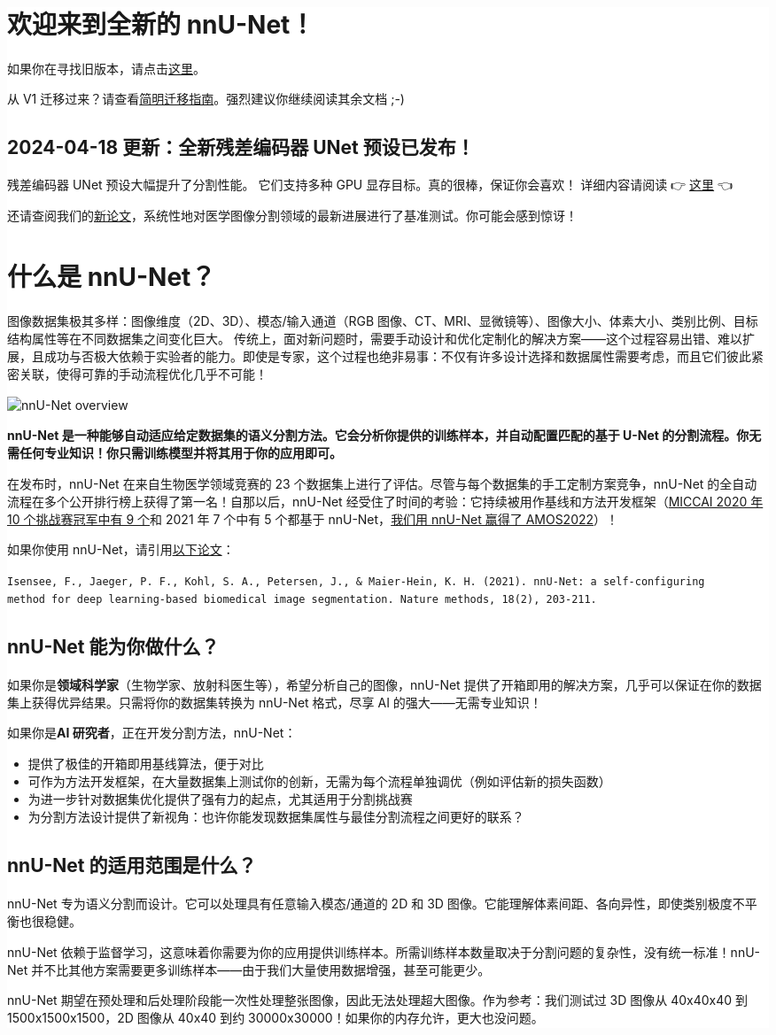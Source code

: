 # 欢迎来到全新的 nnU-Net！

如果你在寻找旧版本，请点击[这里](https://github.com/MIC-DKFZ/nnUNet/tree/nnunetv1)。

从 V1 迁移过来？请查看[简明迁移指南](documentation/tldr_migration_guide_from_v1.md)。强烈建议你继续阅读其余文档 ;-)

## **2024-04-18 更新：全新残差编码器 UNet 预设已发布！**
残差编码器 UNet 预设大幅提升了分割性能。
它们支持多种 GPU 显存目标。真的很棒，保证你会喜欢！ 
详细内容请阅读 :point_right: [这里](documentation/resenc_presets.md) :point_left:

还请查阅我们的[新论文](https://arxiv.org/pdf/2404.09556.pdf)，系统性地对医学图像分割领域的最新进展进行了基准测试。你可能会感到惊讶！

# 什么是 nnU-Net？
图像数据集极其多样：图像维度（2D、3D）、模态/输入通道（RGB 图像、CT、MRI、显微镜等）、图像大小、体素大小、类别比例、目标结构属性等在不同数据集之间变化巨大。
传统上，面对新问题时，需要手动设计和优化定制化的解决方案——这个过程容易出错、难以扩展，且成功与否极大依赖于实验者的能力。即使是专家，这个过程也绝非易事：不仅有许多设计选择和数据属性需要考虑，而且它们彼此紧密关联，使得可靠的手动流程优化几乎不可能！

![nnU-Net overview](documentation/assets/nnU-Net_overview.png)

**nnU-Net 是一种能够自动适应给定数据集的语义分割方法。它会分析你提供的训练样本，并自动配置匹配的基于 U-Net 的分割流程。你无需任何专业知识！你只需训练模型并将其用于你的应用即可。**

在发布时，nnU-Net 在来自生物医学领域竞赛的 23 个数据集上进行了评估。尽管与每个数据集的手工定制方案竞争，nnU-Net 的全自动流程在多个公开排行榜上获得了第一名！自那以后，nnU-Net 经受住了时间的考验：它持续被用作基线和方法开发框架（[MICCAI 2020 年 10 个挑战赛冠军中有 9 个](https://arxiv.org/abs/2101.00232)和 2021 年 7 个中有 5 个都基于 nnU-Net，[我们用 nnU-Net 赢得了 AMOS2022](https://amos22.grand-challenge.org/final-ranking/)）！

如果你使用 nnU-Net，请引用[以下论文](https://www.nature.com/articles/s41592-020-01008-z)：

    Isensee, F., Jaeger, P. F., Kohl, S. A., Petersen, J., & Maier-Hein, K. H. (2021). nnU-Net: a self-configuring 
    method for deep learning-based biomedical image segmentation. Nature methods, 18(2), 203-211.

## nnU-Net 能为你做什么？
如果你是**领域科学家**（生物学家、放射科医生等），希望分析自己的图像，nnU-Net 提供了开箱即用的解决方案，几乎可以保证在你的数据集上获得优异结果。只需将你的数据集转换为 nnU-Net 格式，尽享 AI 的强大——无需专业知识！

如果你是**AI 研究者**，正在开发分割方法，nnU-Net：
- 提供了极佳的开箱即用基线算法，便于对比
- 可作为方法开发框架，在大量数据集上测试你的创新，无需为每个流程单独调优（例如评估新的损失函数）
- 为进一步针对数据集优化提供了强有力的起点，尤其适用于分割挑战赛
- 为分割方法设计提供了新视角：也许你能发现数据集属性与最佳分割流程之间更好的联系？

## nnU-Net 的适用范围是什么？
nnU-Net 专为语义分割而设计。它可以处理具有任意输入模态/通道的 2D 和 3D 图像。它能理解体素间距、各向异性，即使类别极度不平衡也很稳健。

nnU-Net 依赖于监督学习，这意味着你需要为你的应用提供训练样本。所需训练样本数量取决于分割问题的复杂性，没有统一标准！nnU-Net 并不比其他方案需要更多训练样本——由于我们大量使用数据增强，甚至可能更少。

nnU-Net 期望在预处理和后处理阶段能一次性处理整张图像，因此无法处理超大图像。作为参考：我们测试过 3D 图像从 40x40x40 到 1500x1500x1500，2D 图像从 40x40 到约 30000x30000！如果你的内存允许，更大也没问题。
